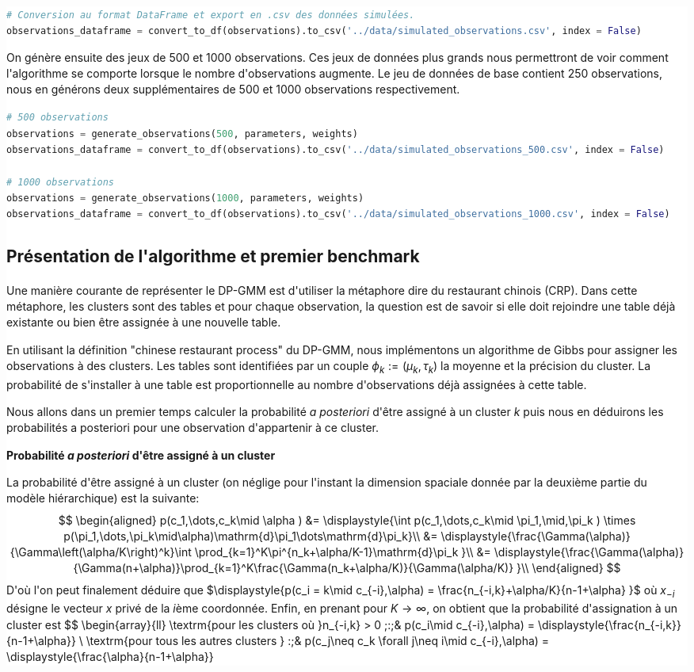 

```python
# Conversion au format DataFrame et export en .csv des données simulées.
observations_dataframe = convert_to_df(observations).to_csv('../data/simulated_observations.csv', index = False)
```

On génère ensuite des jeux de 500 et 1000 observations. Ces jeux de données plus grands nous permettront de voir comment l'algorithme se comporte lorsque le nombre d'observations augmente. Le jeu de données de base contient 250 observations, nous en générons deux supplémentaires de 500 et 1000 observations respectivement.


```python
# 500 observations
observations = generate_observations(500, parameters, weights)
observations_dataframe = convert_to_df(observations).to_csv('../data/simulated_observations_500.csv', index = False)

# 1000 observations
observations = generate_observations(1000, parameters, weights)
observations_dataframe = convert_to_df(observations).to_csv('../data/simulated_observations_1000.csv', index = False)
```

## Présentation de l'algorithme et premier benchmark

Une manière courante de représenter le DP-GMM est d'utiliser la métaphore dire du restaurant chinois (CRP). Dans cette métaphore, les clusters sont des tables et pour chaque observation, la question est de savoir si elle doit rejoindre une table déjà existante ou bien être assignée à une nouvelle table. 

En utilisant la définition "chinese restaurant process" du DP-GMM, nous implémentons un algorithme de Gibbs pour assigner les observations à des clusters. Les tables sont identifiées par un couple $\phi_k:=(\mu_k,\tau_k)$ la moyenne et la précision du cluster. La probabilité de s'installer à une table est proportionnelle au nombre d'observations déjà assignées à cette table. 

Nous allons dans un premier temps calculer la probabilité <i> a posteriori </i> d'être assigné à un cluster $k$ puis nous en déduirons les probabilités a posteriori pour une observation d'appartenir à ce cluster. 

<b> Probabilité <i> a posteriori </i> d'être assigné à un cluster </b>

La probabilité d'être assigné à un cluster (on néglige pour l'instant la dimension spaciale donnée par la deuxième partie du modèle hiérarchique) est la suivante:
$$
\begin{aligned}
p(c_1,\dots,c_k\mid \alpha ) &= \displaystyle{\int p(c_1,\dots,c_k\mid \pi_1,\mid,\pi_k ) \times p(\pi_1,\dots,\pi_k\mid\alpha)\mathrm{d}\pi_1\dots\mathrm{d}\pi_k}\\
&= \displaystyle{\frac{\Gamma(\alpha)}{\Gamma\left(\alpha/K\right)^k}\int \prod_{k=1}^K\pi^{n_k+\alpha/K-1}\mathrm{d}\pi_k
}\\
&= \displaystyle{\frac{\Gamma(\alpha)}{\Gamma(n+\alpha)}\prod_{k=1}^K\frac{\Gamma(n_k+\alpha/K)}{\Gamma(\alpha/K)}
}\\
\end{aligned}
$$
D'où l'on peut finalement déduire que $\displaystyle{p(c_i = k\mid c_{-i},\alpha) = \frac{n_{-i,k}+\alpha/K}{n-1+\alpha}
}$ où $x_{-i}$ désigne le vecteur $x$ privé de la $i$ème coordonnée. Enfin, en prenant pour $K\to\infty$, on obtient que la probabilité d'assignation à un cluster est
$$
\begin{array}{ll}
\textrm{pour les clusters où }n_{-i,k} > 0 \;:\;& p(c_i\mid c_{-i},\alpha) = \displaystyle{\frac{n_{-i,k}}{n-1+\alpha}} \\
\textrm{pour tous les autres clusters } :\;& p(c_j\neq c_k \forall j\neq i\mid c_{-i},\alpha) = \displaystyle{\frac{\alpha}{n-1+\alpha}}